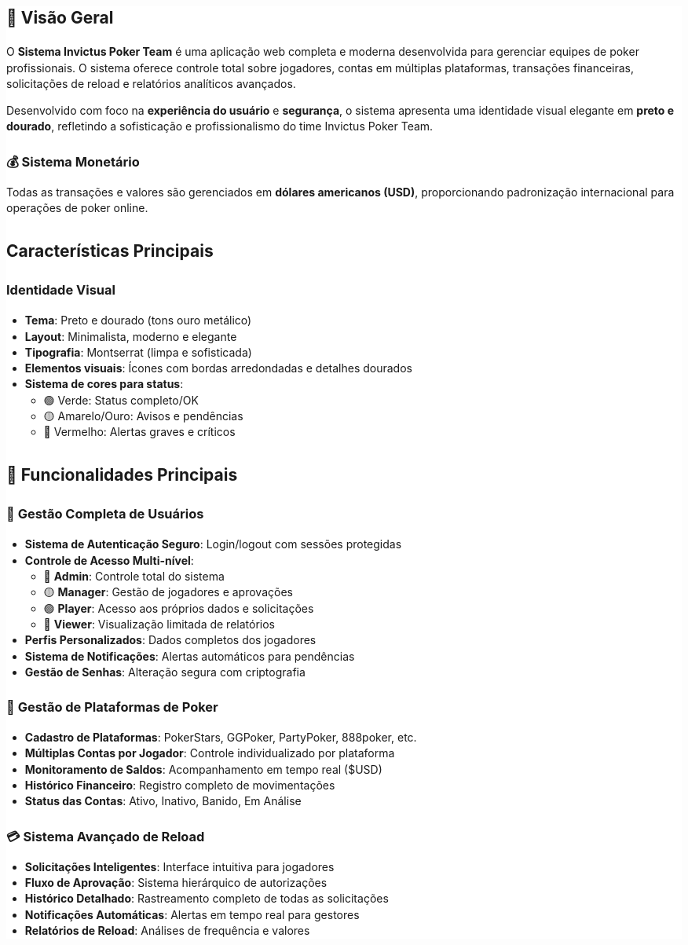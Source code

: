 ## 🌟 Visão Geral

O **Sistema Invictus Poker Team** é uma aplicação web completa e moderna desenvolvida para gerenciar equipes de poker profissionais. O sistema oferece controle total sobre jogadores, contas em múltiplas plataformas, transações financeiras, solicitações de reload e relatórios analíticos avançados.

Desenvolvido com foco na **experiência do usuário** e **segurança**, o sistema apresenta uma identidade visual elegante em **preto e dourado**, refletindo a sofisticação e profissionalismo do time Invictus Poker Team.

### 💰 Sistema Monetário
Todas as transações e valores são gerenciados em **dólares americanos (USD)**, proporcionando padronização internacional para operações de poker online.

## Características Principais

### Identidade Visual

- **Tema**: Preto e dourado (tons ouro metálico)
- **Layout**: Minimalista, moderno e elegante
- **Tipografia**: Montserrat (limpa e sofisticada)
- **Elementos visuais**: Ícones com bordas arredondadas e detalhes dourados
- **Sistema de cores para status**:
  - 🟢 Verde: Status completo/OK
  - 🟡 Amarelo/Ouro: Avisos e pendências
  - 🔴 Vermelho: Alertas graves e críticos

## 🚀 Funcionalidades Principais

### 👥 **Gestão Completa de Usuários**
- **Sistema de Autenticação Seguro**: Login/logout com sessões protegidas
- **Controle de Acesso Multi-nível**: 
  - 🔴 **Admin**: Controle total do sistema
  - 🟡 **Manager**: Gestão de jogadores e aprovações
  - 🟢 **Player**: Acesso aos próprios dados e solicitações
  - 🔵 **Viewer**: Visualização limitada de relatórios
- **Perfis Personalizados**: Dados completos dos jogadores
- **Sistema de Notificações**: Alertas automáticos para pendências
- **Gestão de Senhas**: Alteração segura com criptografia

### 🎰 **Gestão de Plataformas de Poker**
- **Cadastro de Plataformas**: PokerStars, GGPoker, PartyPoker, 888poker, etc.
- **Múltiplas Contas por Jogador**: Controle individualizado por plataforma
- **Monitoramento de Saldos**: Acompanhamento em tempo real ($USD)
- **Histórico Financeiro**: Registro completo de movimentações
- **Status das Contas**: Ativo, Inativo, Banido, Em Análise

### 💳 **Sistema Avançado de Reload**
- **Solicitações Inteligentes**: Interface intuitiva para jogadores
- **Fluxo de Aprovação**: Sistema hierárquico de autorizações
- **Histórico Detalhado**: Rastreamento completo de todas as solicitações
- **Notificações Automáticas**: Alertas em tempo real para gestores
- **Relatórios de Reload**: Análises de frequência e valores
